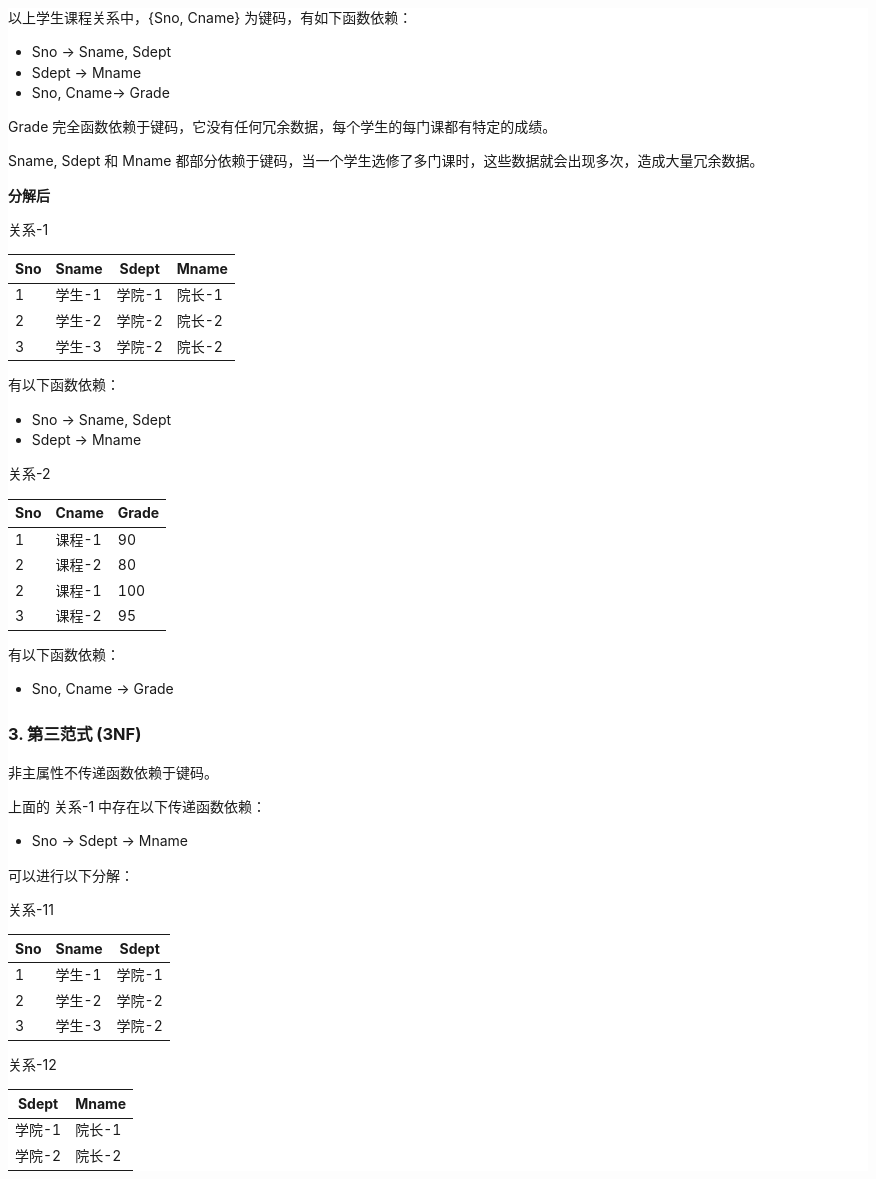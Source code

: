 以上学生课程关系中，{Sno, Cname} 为键码，有如下函数依赖：

- Sno -> Sname, Sdept
- Sdept -> Mname
- Sno, Cname-> Grade

Grade 完全函数依赖于键码，它没有任何冗余数据，每个学生的每门课都有特定的成绩。

Sname, Sdept 和 Mname 都部分依赖于键码，当一个学生选修了多门课时，这些数据就会出现多次，造成大量冗余数据。

 **分解后** 

关系-1

| Sno  | Sname  | Sdept  | Mname  |
| ---- | ------ | ------ | ------ |
| 1    | 学生-1 | 学院-1 | 院长-1 |
| 2    | 学生-2 | 学院-2 | 院长-2 |
| 3    | 学生-3 | 学院-2 | 院长-2 |

有以下函数依赖：

- Sno -> Sname, Sdept
- Sdept -> Mname

关系-2

| Sno  | Cname  | Grade |
| ---- | ------ | ----- |
| 1    | 课程-1 | 90    |
| 2    | 课程-2 | 80    |
| 2    | 课程-1 | 100   |
| 3    | 课程-2 | 95    |

有以下函数依赖：

- Sno, Cname ->  Grade

### 

### 3. 第三范式 (3NF)

非主属性不传递函数依赖于键码。

上面的 关系-1 中存在以下传递函数依赖：

- Sno -> Sdept -> Mname

可以进行以下分解：

关系-11

| Sno  | Sname  | Sdept  |
| ---- | ------ | ------ |
| 1    | 学生-1 | 学院-1 |
| 2    | 学生-2 | 学院-2 |
| 3    | 学生-3 | 学院-2 |

关系-12

| Sdept  | Mname  |
| ------ | ------ |
| 学院-1 | 院长-1 |
| 学院-2 | 院长-2 |